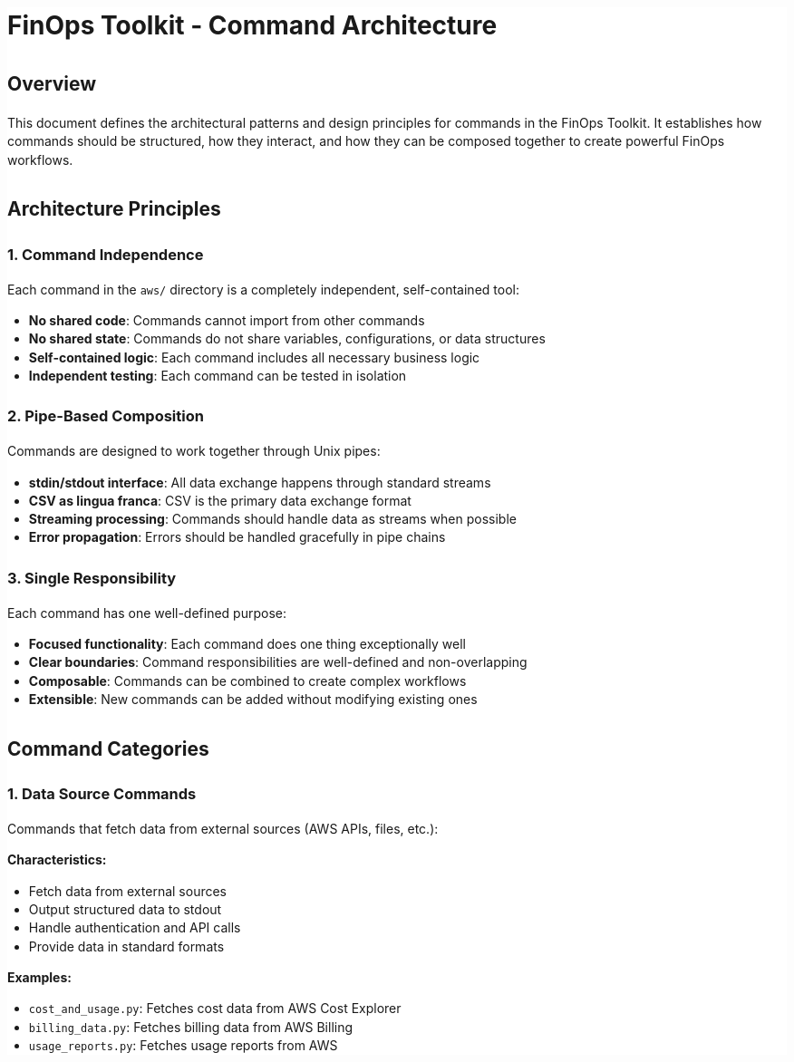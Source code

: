 # FinOps Toolkit - Command Architecture

## Overview

This document defines the architectural patterns and design principles for commands in the FinOps Toolkit. It establishes how commands should be structured, how they interact, and how they can be composed together to create powerful FinOps workflows.

## Architecture Principles

### 1. Command Independence
Each command in the `aws/` directory is a completely independent, self-contained tool:

- **No shared code**: Commands cannot import from other commands
- **No shared state**: Commands do not share variables, configurations, or data structures
- **Self-contained logic**: Each command includes all necessary business logic
- **Independent testing**: Each command can be tested in isolation

### 2. Pipe-Based Composition
Commands are designed to work together through Unix pipes:

- **stdin/stdout interface**: All data exchange happens through standard streams
- **CSV as lingua franca**: CSV is the primary data exchange format
- **Streaming processing**: Commands should handle data as streams when possible
- **Error propagation**: Errors should be handled gracefully in pipe chains

### 3. Single Responsibility
Each command has one well-defined purpose:

- **Focused functionality**: Each command does one thing exceptionally well
- **Clear boundaries**: Command responsibilities are well-defined and non-overlapping
- **Composable**: Commands can be combined to create complex workflows
- **Extensible**: New commands can be added without modifying existing ones

## Command Categories

### 1. Data Source Commands
Commands that fetch data from external sources (AWS APIs, files, etc.):

**Characteristics:**
- Fetch data from external sources
- Output structured data to stdout
- Handle authentication and API calls
- Provide data in standard formats

**Examples:**
- `cost_and_usage.py`: Fetches cost data from AWS Cost Explorer
- `billing_data.py`: Fetches billing data from AWS Billing
- `usage_reports.py`: Fetches usage reports from AWS
